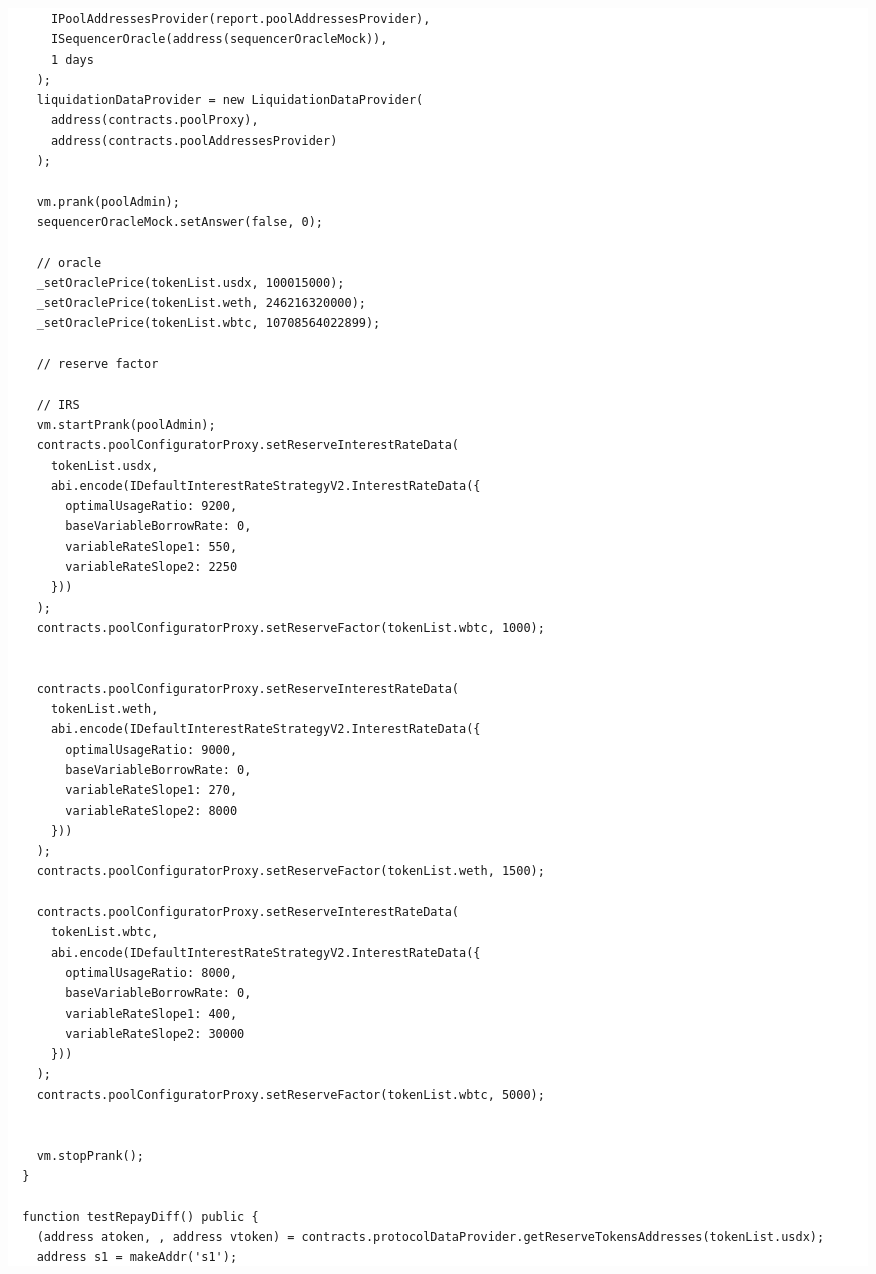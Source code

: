 ```solidity
      IPoolAddressesProvider(report.poolAddressesProvider),
      ISequencerOracle(address(sequencerOracleMock)),
      1 days
    );
    liquidationDataProvider = new LiquidationDataProvider(
      address(contracts.poolProxy),
      address(contracts.poolAddressesProvider)
    );

    vm.prank(poolAdmin);
    sequencerOracleMock.setAnswer(false, 0);

    // oracle
    _setOraclePrice(tokenList.usdx, 100015000);
    _setOraclePrice(tokenList.weth, 246216320000);
    _setOraclePrice(tokenList.wbtc, 10708564022899);

    // reserve factor

    // IRS
    vm.startPrank(poolAdmin);
    contracts.poolConfiguratorProxy.setReserveInterestRateData(
      tokenList.usdx,
      abi.encode(IDefaultInterestRateStrategyV2.InterestRateData({
        optimalUsageRatio: 9200,
        baseVariableBorrowRate: 0,
        variableRateSlope1: 550,
        variableRateSlope2: 2250
      }))
    );
    contracts.poolConfiguratorProxy.setReserveFactor(tokenList.wbtc, 1000);


    contracts.poolConfiguratorProxy.setReserveInterestRateData(
      tokenList.weth,
      abi.encode(IDefaultInterestRateStrategyV2.InterestRateData({
        optimalUsageRatio: 9000,
        baseVariableBorrowRate: 0,
        variableRateSlope1: 270,
        variableRateSlope2: 8000
      }))
    );
    contracts.poolConfiguratorProxy.setReserveFactor(tokenList.weth, 1500);

    contracts.poolConfiguratorProxy.setReserveInterestRateData(
      tokenList.wbtc,
      abi.encode(IDefaultInterestRateStrategyV2.InterestRateData({
        optimalUsageRatio: 8000,
        baseVariableBorrowRate: 0,
        variableRateSlope1: 400,
        variableRateSlope2: 30000
      }))
    );
    contracts.poolConfiguratorProxy.setReserveFactor(tokenList.wbtc, 5000);


    vm.stopPrank();
  }

  function testRepayDiff() public {
    (address atoken, , address vtoken) = contracts.protocolDataProvider.getReserveTokensAddresses(tokenList.usdx);
    address s1 = makeAddr('s1');
```